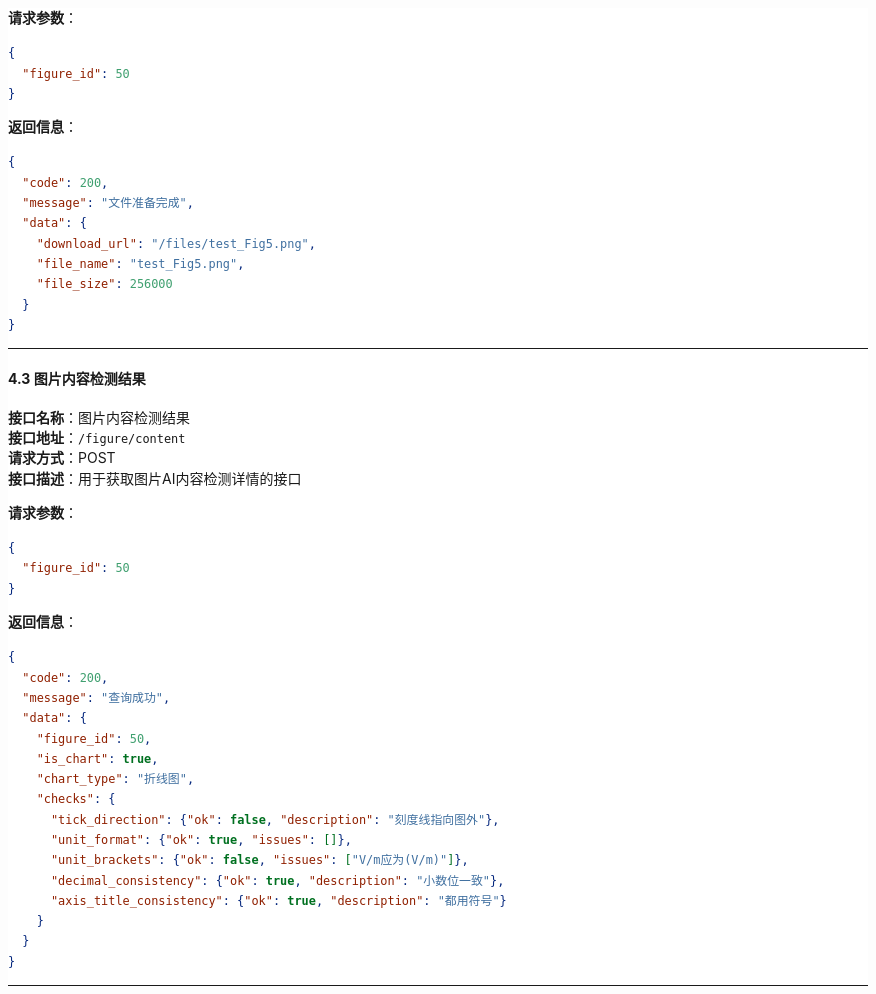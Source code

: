 **请求参数**：
```json
{
  "figure_id": 50
}
```

**返回信息**：
```json
{
  "code": 200,
  "message": "文件准备完成",
  "data": {
    "download_url": "/files/test_Fig5.png",
    "file_name": "test_Fig5.png",
    "file_size": 256000
  }
}
```

---

#### 4.3 图片内容检测结果

**接口名称**：图片内容检测结果  
**接口地址**：`/figure/content`  
**请求方式**：POST  
**接口描述**：用于获取图片AI内容检测详情的接口

**请求参数**：
```json
{
  "figure_id": 50
}
```

**返回信息**：
```json
{
  "code": 200,
  "message": "查询成功",
  "data": {
    "figure_id": 50,
    "is_chart": true,
    "chart_type": "折线图",
    "checks": {
      "tick_direction": {"ok": false, "description": "刻度线指向图外"},
      "unit_format": {"ok": true, "issues": []},
      "unit_brackets": {"ok": false, "issues": ["V/m应为(V/m)"]},
      "decimal_consistency": {"ok": true, "description": "小数位一致"},
      "axis_title_consistency": {"ok": true, "description": "都用符号"}
    }
  }
}
```

---